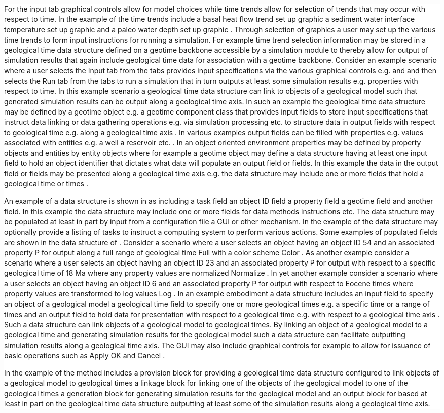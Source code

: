 For the input tab graphical controls allow for model choices while time trends allow for selection of trends that may occur with respect to time. In the example of the time trends include a basal heat flow trend set up graphic a sediment water interface temperature set up graphic and a paleo water depth set up graphic . Through selection of graphics a user may set up the various time trends to form input instructions for running a simulation. For example time trend selection information may be stored in a geological time data structure defined on a geotime backbone accessible by a simulation module to thereby allow for output of simulation results that again include geological time data for association with a geotime backbone. Consider an example scenario where a user selects the Input tab from the tabs provides input specifications via the various graphical controls e.g. and and then selects the Run tab from the tabs to run a simulation that in turn outputs at least some simulation results e.g. properties with respect to time. In this example scenario a geological time data structure can link to objects of a geological model such that generated simulation results can be output along a geological time axis. In such an example the geological time data structure may be defined by a geotime object e.g. a geotime component class that provides input fields to store input specifications that instruct data linking or data gathering operations e.g. via simulation processing etc. to structure data in output fields with respect to geological time e.g. along a geological time axis . In various examples output fields can be filled with properties e.g. values associated with entities e.g. a well a reservoir etc. . In an object oriented environment properties may be defined by property objects and entities by entity objects where for example a geotime object may define a data structure having at least one input field to hold an object identifier that dictates what data will populate an output field or fields. In this example the data in the output field or fields may be presented along a geological time axis e.g. the data structure may include one or more fields that hold a geological time or times .

An example of a data structure is shown in as including a task field an object ID field a property field a geotime field and another field. In this example the data structure may include one or more fields for data methods instructions etc. The data structure may be populated at least in part by input from a configuration file a GUI or other mechanism. In the example of the data structure may optionally provide a listing of tasks to instruct a computing system to perform various actions. Some examples of populated fields are shown in the data structure of . Consider a scenario where a user selects an object having an object ID 54 and an associated property P for output along a full range of geological time Full with a color scheme Color . As another example consider a scenario where a user selects an object having an object ID 23 and an associated property P for output with respect to a specific geological time of 18 Ma where any property values are normalized Normalize . In yet another example consider a scenario where a user selects an object having an object ID 6 and an associated property P for output with respect to Eocene times where property values are transformed to log values Log . In an example embodiment a data structure includes an input field to specify an object of a geological model a geological time field to specify one or more geological times e.g. a specific time or a range of times and an output field to hold data for presentation with respect to a geological time e.g. with respect to a geological time axis . Such a data structure can link objects of a geological model to geological times. By linking an object of a geological model to a geological time and generating simulation results for the geological model such a data structure can facilitate outputting simulation results along a geological time axis. The GUI may also include graphical controls for example to allow for issuance of basic operations such as Apply OK and Cancel .

In the example of the method includes a provision block for providing a geological time data structure configured to link objects of a geological model to geological times a linkage block for linking one of the objects of the geological model to one of the geological times a generation block for generating simulation results for the geological model and an output block for based at least in part on the geological time data structure outputting at least some of the simulation results along a geological time axis.
